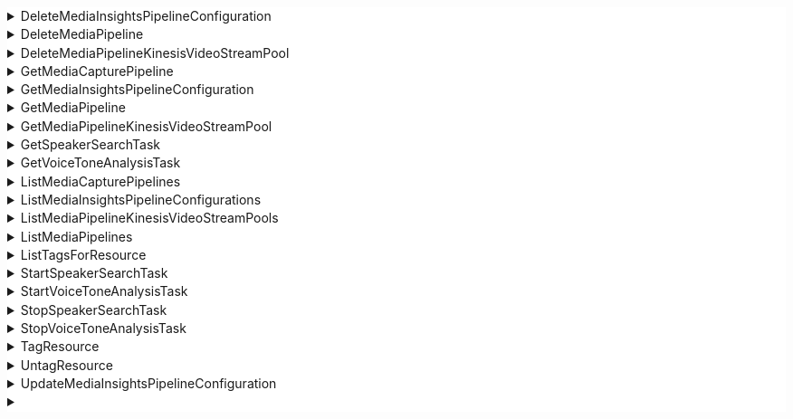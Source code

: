 <details><summary>
DeleteMediaInsightsPipelineConfiguration
</summary></details>
<details><summary>
DeleteMediaPipeline
</summary></details>
<details><summary>
DeleteMediaPipelineKinesisVideoStreamPool
</summary></details>
<details><summary>
GetMediaCapturePipeline
</summary></details>
<details><summary>
GetMediaInsightsPipelineConfiguration
</summary></details>
<details><summary>
GetMediaPipeline
</summary></details>
<details><summary>
GetMediaPipelineKinesisVideoStreamPool
</summary></details>
<details><summary>
GetSpeakerSearchTask
</summary></details>
<details><summary>
GetVoiceToneAnalysisTask
</summary></details>
<details><summary>
ListMediaCapturePipelines
</summary></details>
<details><summary>
ListMediaInsightsPipelineConfigurations
</summary></details>
<details><summary>
ListMediaPipelineKinesisVideoStreamPools
</summary></details>
<details><summary>
ListMediaPipelines
</summary></details>
<details><summary>
ListTagsForResource
</summary></details>
<details><summary>
StartSpeakerSearchTask
</summary></details>
<details><summary>
StartVoiceToneAnalysisTask
</summary></details>
<details><summary>
StopSpeakerSearchTask
</summary></details>
<details><summary>
StopVoiceToneAnalysisTask
</summary></details>
<details><summary>
TagResource
</summary></details>
<details><summary>
UntagResource
</summary></details>
<details><summary>
UpdateMediaInsightsPipelineConfiguration
</summary></details>
<details><summary>